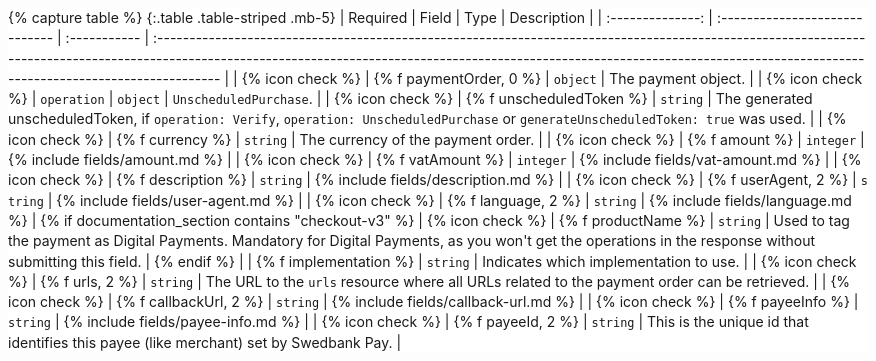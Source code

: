 {% capture table %}
{:.table .table-striped .mb-5}
|     Required     | Field                          | Type         | Description                                                                                                                                                                                                                                                                           |
| :--------------: | :----------------------------- | :----------- | :------------------------------------------------------------------------------------------------------------------------------------------------------------------------------------------------------------------------------------------------------------------------------------ |
| {% icon check %} | {% f paymentOrder, 0 %}                      | `object`     | The payment object.                                                                                                                                                                                                                                                                  |
| {% icon check %} | `operation`                    | `object`     | `UnscheduledPurchase`.                                                                                                                                                                                                                                                                              |
| {% icon check %} | {% f unscheduledToken %}     | `string`     | The generated unscheduledToken, if `operation: Verify`, `operation: UnscheduledPurchase` or `generateUnscheduledToken: true` was used.                                                                                                                                                                  |
| {% icon check %} | {% f currency %}             | `string`     | The currency of the payment order.                                                                                                                                                                                                                                                    |
| {% icon check %} | {% f amount %}               | `integer`    | {% include fields/amount.md %}                                                                                                                                                                                                                                             |
| {% icon check %} | {% f vatAmount %}            | `integer`    | {% include fields/vat-amount.md %}                                                                                                                                                                                                                                          |
| {% icon check %} | {% f description %}          | `string`     | {% include fields/description.md %}                                                                                                                                                                                     |
| {% icon check %} | {% f userAgent, 2 %}           | `string`     | {% include fields/user-agent.md %}                                                                                                                                                                                                                  |
| {% icon check %} | {% f language, 2 %}            | `string`     | {% include fields/language.md %}                                                                                                                                                     | {% if documentation_section contains "checkout-v3" %}
| {% icon check %} | {% f productName %}                 | `string`     | Used to tag the payment as Digital Payments. Mandatory for Digital Payments, as you won't get the operations in the response without submitting this field.                                                                                                                                                                                                                                                                              | {% endif %}
|                  | {% f implementation %}                 | `string`     | Indicates which implementation to use.                                                                                                                                                                                                                                                                          |
| {% icon check %} | {% f urls, 2 %}                | `string`     | The URL to the `urls` resource where all URLs related to the payment order can be retrieved.                                                                                                                                                                                          |
| {% icon check %} | {% f callbackUrl, 2 %}         | `string`     | {% include fields/callback-url.md %}                                                                                                                              |
| {% icon check %} | {% f payeeInfo %}            | `string`     | {% include fields/payee-info.md %}                                                                                                                                                                                          |
| {% icon check %} | {% f payeeId, 2 %}             | `string`     | This is the unique id that identifies this payee (like merchant) set by Swedbank Pay.                                                                                                                                                                                                 |